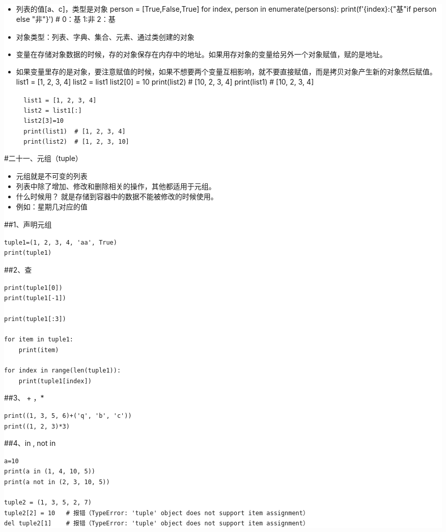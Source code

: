 * 列表的值[a、c]，类型是对象
        person = [True,False,True]
        for index, person in enumerate(persons):
        	print(f'{index}:{"基"if person else "非"}')  # 0：基  1:非   2：基
* 对象类型：列表、字典、集合、元素、通过类创建的对象

* 变量在存储对象数据的时候，存的对象保存在内存中的地址。如果用存对象的变量给另外一个对象赋值，赋的是地址。

* 如果变量里存的是对象，要注意赋值的时候，如果不想要两个变量互相影响，就不要直接赋值，而是拷贝对象产生新的对象然后赋值。
        list1 = [1, 2, 3, 4]
        list2 = list1
        list2[0] = 10
        print(list2)   # [10, 2, 3, 4]
        print(list1)   # [10, 2, 3, 4]
        
        list1 = [1, 2, 3, 4]
        list2 = list1[:]
        list2[3]=10
        print(list1)  # [1, 2, 3, 4]
        print(list2)  # [1, 2, 3, 10]

#二十一、元组（tuple）

* 元组就是不可变的列表
* 列表中除了增加、修改和删除相关的操作，其他都适用于元组。
* 什么时候用？  就是存储到容器中的数据不能被修改的时候使用。
* 例如：星期几对应的值

##1、声明元组

    tuple1=(1, 2, 3, 4, 'aa', True)
    print(tuple1)

##2、查

    print(tuple1[0])
    print(tuple1[-1])
    
    print(tuple1[:3])
    
    for item in tuple1:
    	print(item)
    
    for index in range(len(tuple1)):
    	print(tuple1[index])

##3、 + ，*

    print((1, 3, 5, 6)+('q', 'b', 'c'))
    print((1, 2, 3)*3)

##4、in  ,  not in

    a=10
    print(a in (1, 4, 10, 5))
    print(a not in (2, 3, 10, 5))
    
    tuple2 = (1, 3, 5, 2, 7)
    tuple2[2] = 10   # 报错（TypeError: 'tuple' object does not support item assignment）
    del tuple2[1]    # 报错（TypeError: 'tuple' object does not support item assignment）
    